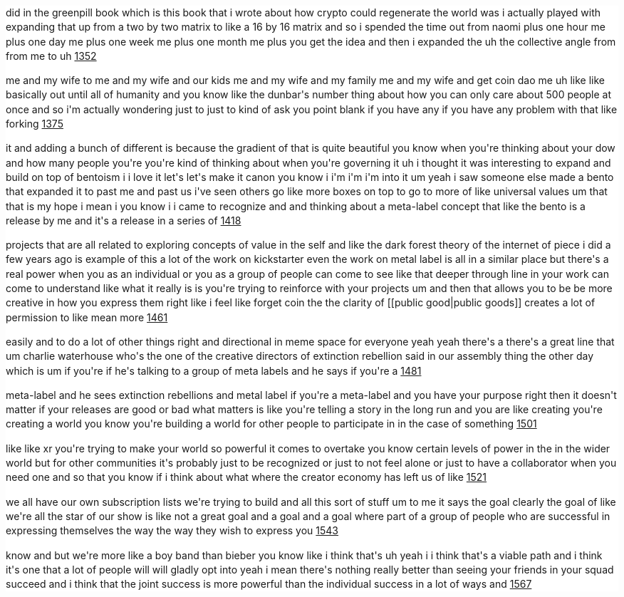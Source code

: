 did in the greenpill book which is this book that i wrote about how crypto could regenerate the world was i actually played with expanding that up from a two by two matrix to like a 16 by 16 matrix and so i spended the time out from naomi plus one hour me plus one day me plus one week me plus one month me plus you get the idea and then i expanded the uh the collective angle from from me to uh [1352](https://www.youtube.com/watch?v=jrlXl_8723Y&t=1352.039s)

me and my wife to me and my wife and our kids me and my wife and my family me and my wife and get coin dao me uh like like basically out until all of humanity and you know like the dunbar's number thing about how you can only care about 500 people at once and so i'm actually wondering just to just to kind of ask you point blank if you have any if you have any problem with that like forking [1375](https://www.youtube.com/watch?v=jrlXl_8723Y&t=1375.919s)

it and adding a bunch of different is because the gradient of that is quite beautiful you know when you're thinking about your dow and how many people you're you're kind of thinking about when you're governing it uh i thought it was interesting to expand and build on top of bentoism i i love it let's let's make it canon you know i i'm i'm i'm into it um yeah i saw someone else made a bento that expanded it to past me and past us i've seen others go like more boxes on top to go to more of like universal values um that that is my hope i mean i you know i i came to recognize and and thinking about a meta-label concept that like the bento is a release by me and it's a release in a series of [1418](https://www.youtube.com/watch?v=jrlXl_8723Y&t=1418.039s)

projects that are all related to exploring concepts of value in the self and like the dark forest theory of the internet of piece i did a few years ago is example of this a lot of the work on kickstarter even the work on metal label is all in a similar place but there's a real power when you as an individual or you as a group of people can come to see like that deeper through line in your work can come to understand like what it really is is you're trying to reinforce with your projects um and then that allows you to be be more creative in how you express them right like i feel like forget coin the the clarity of [[public good|public goods]] creates a lot of permission to like mean more [1461](https://www.youtube.com/watch?v=jrlXl_8723Y&t=1461.6s)

easily and to do a lot of other things right and directional in meme space for everyone yeah yeah there's a there's a great line that um charlie waterhouse who's the one of the creative directors of extinction rebellion said in our assembly thing the other day which is um if you're if he's talking to a group of meta labels and he says if you're a [1481](https://www.youtube.com/watch?v=jrlXl_8723Y&t=1481.82s)

meta-label and he sees extinction rebellions and metal label if you're a meta-label and you have your purpose right then it doesn't matter if your releases are good or bad what matters is like you're telling a story in the long run and you are like creating you're creating a world you know you're building a world for other people to participate in in the case of something [1501](https://www.youtube.com/watch?v=jrlXl_8723Y&t=1501.14s)

like like xr you're trying to make your world so powerful it comes to overtake you know certain levels of power in the in the wider world but for other communities it's probably just to be recognized or just to not feel alone or just to have a collaborator when you need one and so that you know if i think about what where the creator economy has left us of like [1521](https://www.youtube.com/watch?v=jrlXl_8723Y&t=1521.9s)

we all have our own subscription lists we're trying to build and all this sort of stuff um to me it says the goal clearly the goal of like we're all the star of our show is like not a great goal and a goal and a goal where part of a group of people who are successful in expressing themselves the way the way they wish to express you [1543](https://www.youtube.com/watch?v=jrlXl_8723Y&t=1543.919s)

know and but we're more like a boy band than bieber you know like i think that's uh yeah i i think that's a viable path and i think it's one that a lot of people will will gladly opt into yeah i mean there's nothing really better than seeing your friends in your squad succeed and i think that the joint success is more powerful than the individual success in a lot of ways and [1567](https://www.youtube.com/watch?v=jrlXl_8723Y&t=1567.919s)
